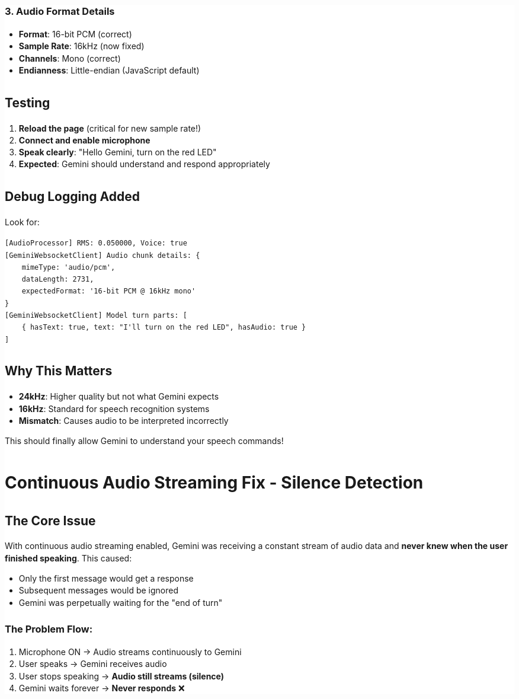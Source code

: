 ### 3. Audio Format Details
- **Format**: 16-bit PCM (correct)
- **Sample Rate**: 16kHz (now fixed)
- **Channels**: Mono (correct)
- **Endianness**: Little-endian (JavaScript default)

## Testing

1. **Reload the page** (critical for new sample rate!)
2. **Connect and enable microphone**
3. **Speak clearly**: "Hello Gemini, turn on the red LED"
4. **Expected**: Gemini should understand and respond appropriately

## Debug Logging Added

Look for:
```
[AudioProcessor] RMS: 0.050000, Voice: true
[GeminiWebsocketClient] Audio chunk details: {
    mimeType: 'audio/pcm',
    dataLength: 2731,
    expectedFormat: '16-bit PCM @ 16kHz mono'
}
[GeminiWebsocketClient] Model turn parts: [
    { hasText: true, text: "I'll turn on the red LED", hasAudio: true }
]
```

## Why This Matters

- **24kHz**: Higher quality but not what Gemini expects
- **16kHz**: Standard for speech recognition systems
- **Mismatch**: Causes audio to be interpreted incorrectly

This should finally allow Gemini to understand your speech commands! 

# Continuous Audio Streaming Fix - Silence Detection

## The Core Issue

With continuous audio streaming enabled, Gemini was receiving a constant stream of audio data and **never knew when the user finished speaking**. This caused:
- Only the first message would get a response
- Subsequent messages would be ignored
- Gemini was perpetually waiting for the "end of turn"

### The Problem Flow:
1. Microphone ON → Audio streams continuously to Gemini
2. User speaks → Gemini receives audio
3. User stops speaking → **Audio still streams (silence)**
4. Gemini waits forever → **Never responds** ❌
